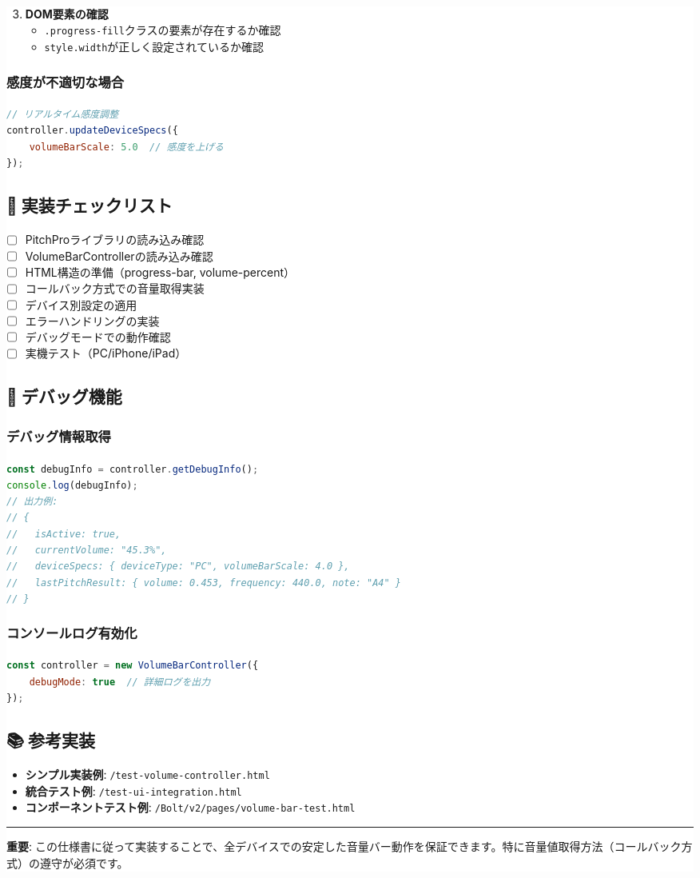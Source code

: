3. **DOM要素の確認**
   - `.progress-fill`クラスの要素が存在するか確認
   - `style.width`が正しく設定されているか確認

### 感度が不適切な場合

```javascript
// リアルタイム感度調整
controller.updateDeviceSpecs({
    volumeBarScale: 5.0  // 感度を上げる
});
```

## 📝 実装チェックリスト

- [ ] PitchProライブラリの読み込み確認
- [ ] VolumeBarControllerの読み込み確認
- [ ] HTML構造の準備（progress-bar, volume-percent）
- [ ] コールバック方式での音量取得実装
- [ ] デバイス別設定の適用
- [ ] エラーハンドリングの実装
- [ ] デバッグモードでの動作確認
- [ ] 実機テスト（PC/iPhone/iPad）

## 🔧 デバッグ機能

### デバッグ情報取得
```javascript
const debugInfo = controller.getDebugInfo();
console.log(debugInfo);
// 出力例:
// {
//   isActive: true,
//   currentVolume: "45.3%",
//   deviceSpecs: { deviceType: "PC", volumeBarScale: 4.0 },
//   lastPitchResult: { volume: 0.453, frequency: 440.0, note: "A4" }
// }
```

### コンソールログ有効化
```javascript
const controller = new VolumeBarController({
    debugMode: true  // 詳細ログを出力
});
```

## 📚 参考実装

- **シンプル実装例**: `/test-volume-controller.html`
- **統合テスト例**: `/test-ui-integration.html`
- **コンポーネントテスト例**: `/Bolt/v2/pages/volume-bar-test.html`

---

**重要**: この仕様書に従って実装することで、全デバイスでの安定した音量バー動作を保証できます。特に音量値取得方法（コールバック方式）の遵守が必須です。